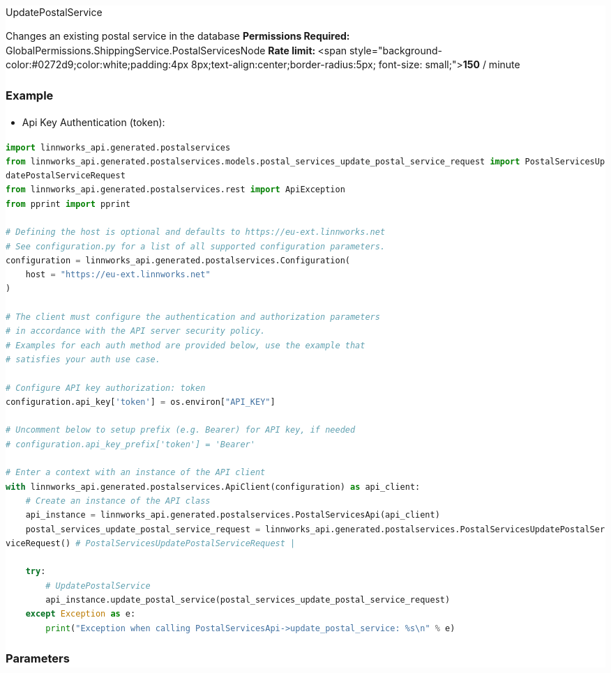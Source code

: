 UpdatePostalService

Changes an existing postal service in the database <b>Permissions Required: </b> GlobalPermissions.ShippingService.PostalServicesNode <b>Rate limit: </b><span style=\"background-color:#0272d9;color:white;padding:4px 8px;text-align:center;border-radius:5px; font-size: small;\"><b>150</b></span> / minute

### Example

* Api Key Authentication (token):

```python
import linnworks_api.generated.postalservices
from linnworks_api.generated.postalservices.models.postal_services_update_postal_service_request import PostalServicesUpdatePostalServiceRequest
from linnworks_api.generated.postalservices.rest import ApiException
from pprint import pprint

# Defining the host is optional and defaults to https://eu-ext.linnworks.net
# See configuration.py for a list of all supported configuration parameters.
configuration = linnworks_api.generated.postalservices.Configuration(
    host = "https://eu-ext.linnworks.net"
)

# The client must configure the authentication and authorization parameters
# in accordance with the API server security policy.
# Examples for each auth method are provided below, use the example that
# satisfies your auth use case.

# Configure API key authorization: token
configuration.api_key['token'] = os.environ["API_KEY"]

# Uncomment below to setup prefix (e.g. Bearer) for API key, if needed
# configuration.api_key_prefix['token'] = 'Bearer'

# Enter a context with an instance of the API client
with linnworks_api.generated.postalservices.ApiClient(configuration) as api_client:
    # Create an instance of the API class
    api_instance = linnworks_api.generated.postalservices.PostalServicesApi(api_client)
    postal_services_update_postal_service_request = linnworks_api.generated.postalservices.PostalServicesUpdatePostalServiceRequest() # PostalServicesUpdatePostalServiceRequest | 

    try:
        # UpdatePostalService
        api_instance.update_postal_service(postal_services_update_postal_service_request)
    except Exception as e:
        print("Exception when calling PostalServicesApi->update_postal_service: %s\n" % e)
```



### Parameters


